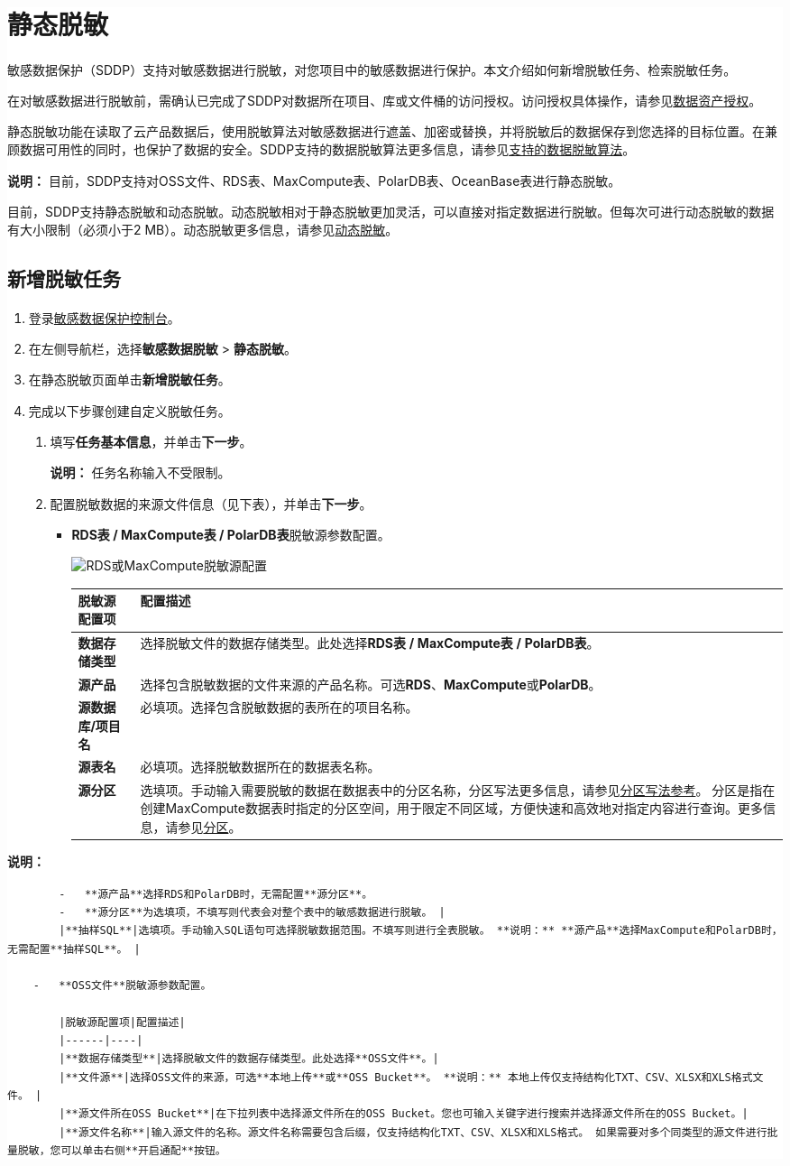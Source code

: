 # 静态脱敏

敏感数据保护（SDDP）支持对敏感数据进行脱敏，对您项目中的敏感数据进行保护。本文介绍如何新增脱敏任务、检索脱敏任务。

在对敏感数据进行脱敏前，需确认已完成了SDDP对数据所在项目、库或文件桶的访问授权。访问授权具体操作，请参见[数据资产授权](/cn.zh-CN/用户指南/数据资产授权.md)。

静态脱敏功能在读取了云产品数据后，使用脱敏算法对敏感数据进行遮盖、加密或替换，并将脱敏后的数据保存到您选择的目标位置。在兼顾数据可用性的同时，也保护了数据的安全。SDDP支持的数据脱敏算法更多信息，请参见[支持的数据脱敏算法](/cn.zh-CN/常见问题/SDDP支持的数据脱敏算法.md)。

**说明：** 目前，SDDP支持对OSS文件、RDS表、MaxCompute表、PolarDB表、OceanBase表进行静态脱敏。

目前，SDDP支持静态脱敏和动态脱敏。动态脱敏相对于静态脱敏更加灵活，可以直接对指定数据进行脱敏。但每次可进行动态脱敏的数据有大小限制（必须小于2 MB）。动态脱敏更多信息，请参见[动态脱敏](/cn.zh-CN/用户指南/敏感数据脱敏/动态脱敏.md)。

## 新增脱敏任务

1.  登录[敏感数据保护控制台](https://yundun.console.aliyun.com/?p=sddp#/overview)。

2.  在左侧导航栏，选择**敏感数据脱敏** \> **静态脱敏**。

3.  在静态脱敏页面单击**新增脱敏任务**。

4.  完成以下步骤创建自定义脱敏任务。

    1.  填写**任务基本信息**，并单击**下一步**。

        **说明：** 任务名称输入不受限制。

    2.  配置脱敏数据的来源文件信息（见下表），并单击**下一步**。

        -   **RDS表 / MaxCompute表 / PolarDB表**脱敏源参数配置。

            ![RDS或MaxCompute脱敏源配置](https://static-aliyun-doc.oss-accelerate.aliyuncs.com/assets/img/zh-CN/3665858951/p85903.png)

            |脱敏源配置项|配置描述|
            |------|----|
            |**数据存储类型**|选择脱敏文件的数据存储类型。此处选择**RDS表 / MaxCompute表 / PolarDB表**。|
            |**源产品**|选择包含脱敏数据的文件来源的产品名称。可选**RDS**、**MaxCompute**或**PolarDB**。|
            |**源数据库/项目名**|必填项。选择包含脱敏数据的表所在的项目名称。|
            |**源表名**|必填项。选择脱敏数据所在的数据表名称。|
            |**源分区**|选填项。手动输入需要脱敏的数据在数据表中的分区名称，分区写法更多信息，请参见[分区写法参考](#section_cjr_9pz_lq0)。 分区是指在创建MaxCompute数据表时指定的分区空间，用于限定不同区域，方便快速和高效地对指定内容进行查询。更多信息，请参见[分区](/cn.zh-CN/产品简介/基本概念/分区.md)。

**说明：**

            -   **源产品**选择RDS和PolarDB时，无需配置**源分区**。
            -   **源分区**为选填项，不填写则代表会对整个表中的敏感数据进行脱敏。 |
            |**抽样SQL**|选填项。手动输入SQL语句可选择脱敏数据范围。不填写则进行全表脱敏。 **说明：** **源产品**选择MaxCompute和PolarDB时，无需配置**抽样SQL**。 |

        -   **OSS文件**脱敏源参数配置。

            |脱敏源配置项|配置描述|
            |------|----|
            |**数据存储类型**|选择脱敏文件的数据存储类型。此处选择**OSS文件**。|
            |**文件源**|选择OSS文件的来源，可选**本地上传**或**OSS Bucket**。 **说明：** 本地上传仅支持结构化TXT、CSV、XLSX和XLS格式文件。 |
            |**源文件所在OSS Bucket**|在下拉列表中选择源文件所在的OSS Bucket。您也可输入关键字进行搜索并选择源文件所在的OSS Bucket。|
            |**源文件名称**|输入源文件的名称。源文件名称需要包含后缀，仅支持结构化TXT、CSV、XLSX和XLS格式。 如果需要对多个同类型的源文件进行批量脱敏，您可以单击右侧**开启通配**按钮。
